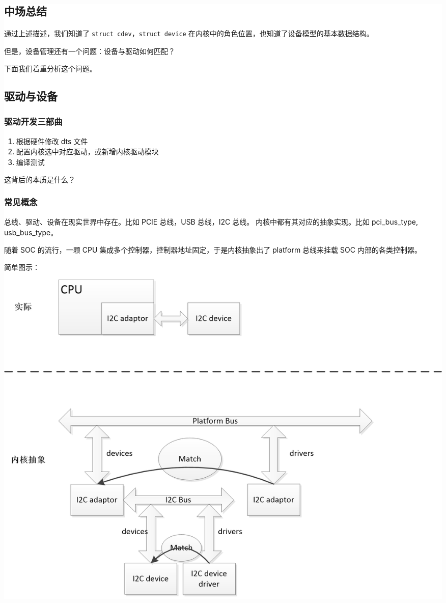 ## 中场总结

通过上述描述，我们知道了 `struct cdev`，`struct device` 在内核中的角色位置，也知道了设备模型的基本数据结构。

但是，设备管理还有一个问题：设备与驱动如何匹配？

下面我们着重分析这个问题。

## 驱动与设备

### 驱动开发三部曲

1. 根据硬件修改 dts 文件
2. 配置内核选中对应驱动，或新增内核驱动模块
3. 编译测试

这背后的本质是什么？

### 常见概念

总线、驱动、设备在现实世界中存在。比如 PCIE 总线，USB 总线，I2C 总线。
内核中都有其对应的抽象实现。比如 pci_bus_type, usb_bus_type。

随着 SOC 的流行，一颗 CPU 集成多个控制器，控制器地址固定，于是内核抽象出了 platform 总线来挂载 SOC 内部的各类控制器。

简单图示：

![总线](/wp-content/uploads/2020/10/device-model/Bus.png)
